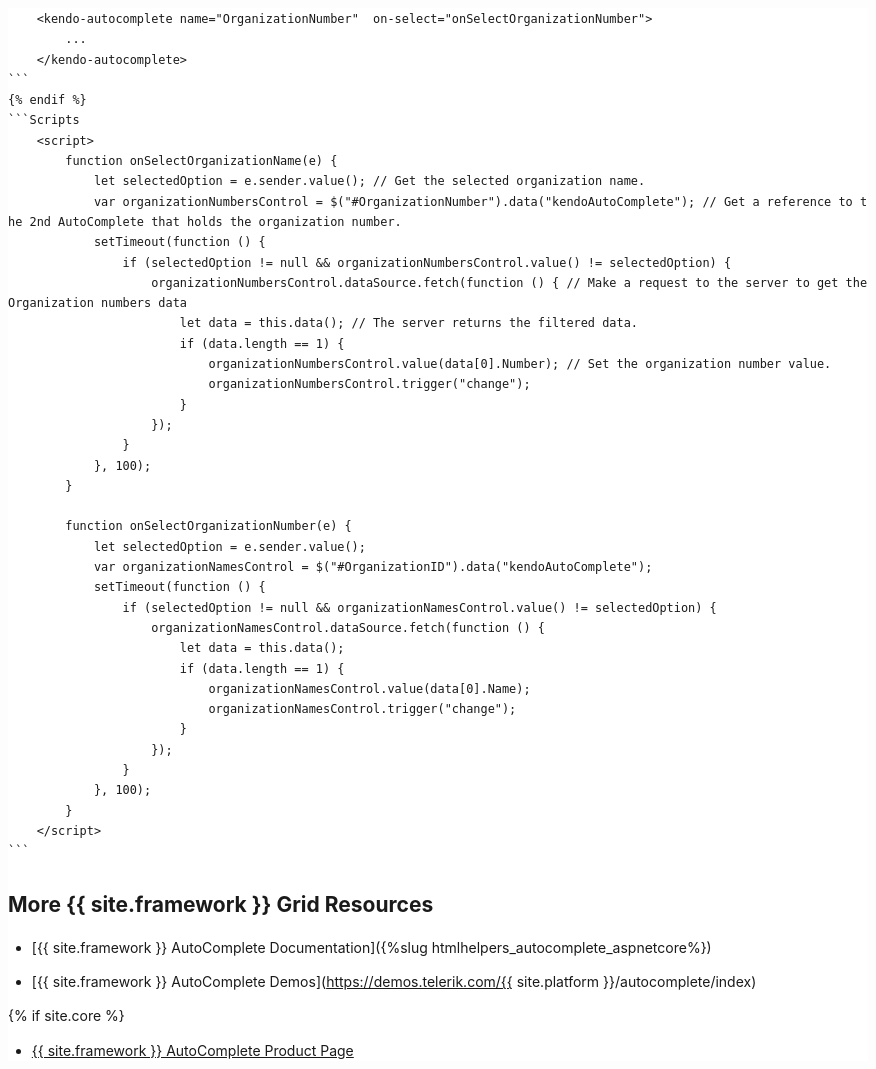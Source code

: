         <kendo-autocomplete name="OrganizationNumber"  on-select="onSelectOrganizationNumber">
            ...
        </kendo-autocomplete>
    ```
    {% endif %}
    ```Scripts
        <script>
            function onSelectOrganizationName(e) {
                let selectedOption = e.sender.value(); // Get the selected organization name.
                var organizationNumbersControl = $("#OrganizationNumber").data("kendoAutoComplete"); // Get a reference to the 2nd AutoComplete that holds the organization number.
                setTimeout(function () {
                    if (selectedOption != null && organizationNumbersControl.value() != selectedOption) {
                        organizationNumbersControl.dataSource.fetch(function () { // Make a request to the server to get the Organization numbers data
                            let data = this.data(); // The server returns the filtered data.
                            if (data.length == 1) {
                                organizationNumbersControl.value(data[0].Number); // Set the organization number value.
                                organizationNumbersControl.trigger("change");
                            }
                        });
                    }
                }, 100);
            }

            function onSelectOrganizationNumber(e) {
                let selectedOption = e.sender.value();
                var organizationNamesControl = $("#OrganizationID").data("kendoAutoComplete");
                setTimeout(function () {
                    if (selectedOption != null && organizationNamesControl.value() != selectedOption) {
                        organizationNamesControl.dataSource.fetch(function () {
                            let data = this.data();
                            if (data.length == 1) {
                                organizationNamesControl.value(data[0].Name);
                                organizationNamesControl.trigger("change");
                            }
                        });
                    }
                }, 100);
            }
        </script>
    ```

## More {{ site.framework }} Grid Resources

* [{{ site.framework }} AutoComplete Documentation]({%slug htmlhelpers_autocomplete_aspnetcore%})

* [{{ site.framework }} AutoComplete Demos](https://demos.telerik.com/{{ site.platform }}/autocomplete/index)

{% if site.core %}
* [{{ site.framework }} AutoComplete Product Page](https://www.telerik.com/aspnet-core-ui/autocomplete)
